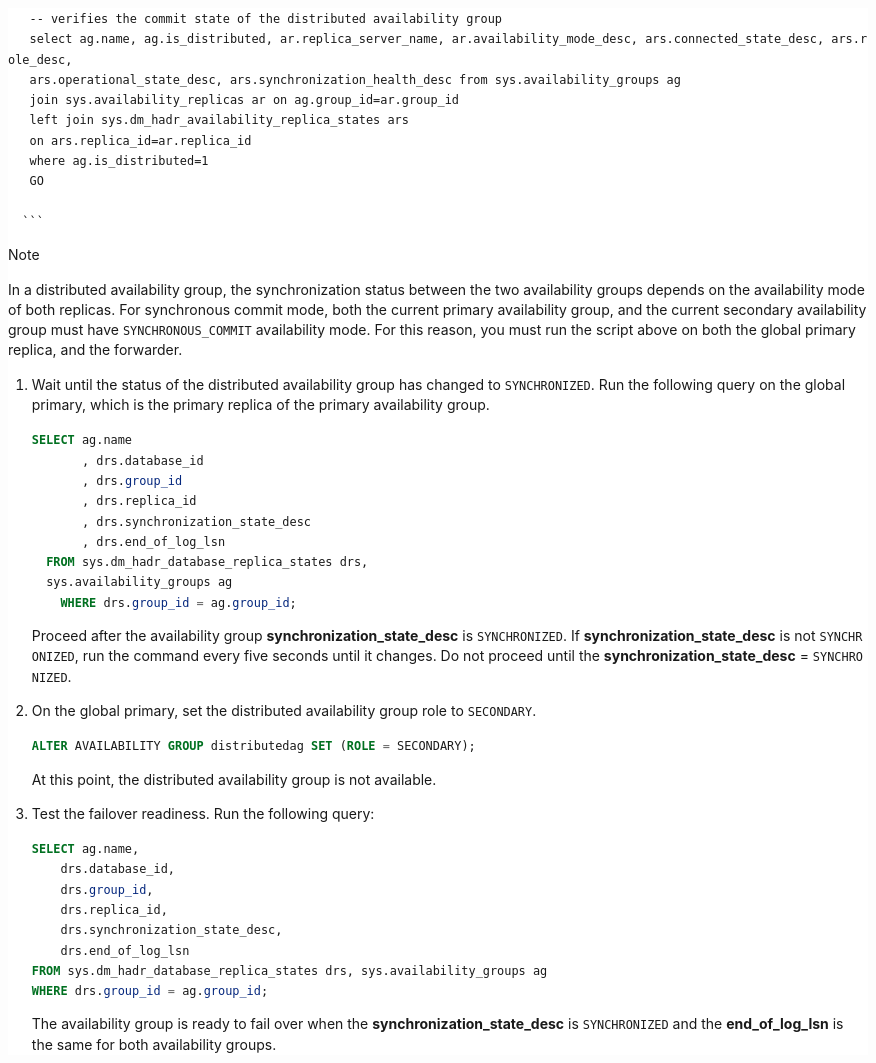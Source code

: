        -- verifies the commit state of the distributed availability group
       select ag.name, ag.is_distributed, ar.replica_server_name, ar.availability_mode_desc, ars.connected_state_desc, ars.role_desc, 
       ars.operational_state_desc, ars.synchronization_health_desc from sys.availability_groups ag  
       join sys.availability_replicas ar on ag.group_id=ar.group_id
       left join sys.dm_hadr_availability_replica_states ars
       on ars.replica_id=ar.replica_id
       where ag.is_distributed=1
       GO

      ```  
   >[!NOTE]
   >In a distributed availability group, the synchronization status between the two availability groups depends on the availability mode of both replicas. For synchronous commit mode, both the current primary availability group, and the current secondary availability group must have `SYNCHRONOUS_COMMIT` availability mode. For this reason, you must run the script above on both the global primary replica, and the forwarder.

1. Wait until the status of the distributed availability group has changed to `SYNCHRONIZED`. Run the following query on the global primary, which is the primary replica of the primary availability group. 
    
      ```sql  
      SELECT ag.name
             , drs.database_id
             , drs.group_id
             , drs.replica_id
             , drs.synchronization_state_desc
             , drs.end_of_log_lsn 
        FROM sys.dm_hadr_database_replica_states drs,
        sys.availability_groups ag
          WHERE drs.group_id = ag.group_id;      
      ```  

    Proceed after the availability group **synchronization_state_desc** is `SYNCHRONIZED`. If **synchronization_state_desc** is not `SYNCHRONIZED`, run the command every five seconds until it changes. Do not proceed until the **synchronization_state_desc** = `SYNCHRONIZED`. 

1. On the global primary, set the distributed availability group role to `SECONDARY`. 

    ```sql
    ALTER AVAILABILITY GROUP distributedag SET (ROLE = SECONDARY); 
    ```  

    At this point, the distributed availability group is not available.

1. Test the failover readiness. Run the following query:

    ```sql
    SELECT ag.name, 
        drs.database_id, 
        drs.group_id, 
        drs.replica_id, 
        drs.synchronization_state_desc, 
        drs.end_of_log_lsn 
    FROM sys.dm_hadr_database_replica_states drs, sys.availability_groups ag
    WHERE drs.group_id = ag.group_id; 
    ```  
    The availability group is ready to fail over when the **synchronization_state_desc** is `SYNCHRONIZED` and the **end_of_log_lsn** is the same for both availability groups. 
